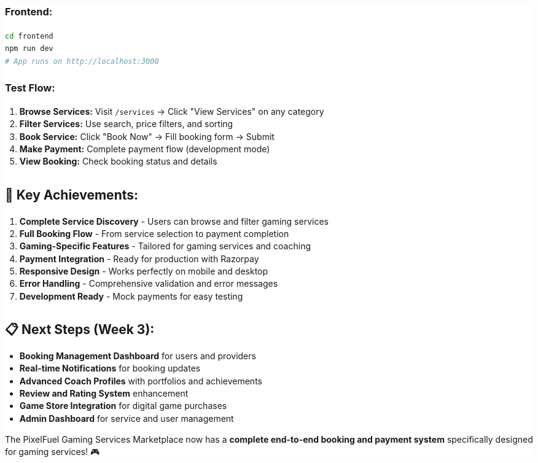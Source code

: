 ### **Frontend:**
```bash
cd frontend
npm run dev
# App runs on http://localhost:3000
```

### **Test Flow:**
1. **Browse Services:** Visit `/services` → Click "View Services" on any category
2. **Filter Services:** Use search, price filters, and sorting
3. **Book Service:** Click "Book Now" → Fill booking form → Submit
4. **Make Payment:** Complete payment flow (development mode)
5. **View Booking:** Check booking status and details

## 🎯 **Key Achievements:**

1. **Complete Service Discovery** - Users can browse and filter gaming services
2. **Full Booking Flow** - From service selection to payment completion
3. **Gaming-Specific Features** - Tailored for gaming services and coaching
4. **Payment Integration** - Ready for production with Razorpay
5. **Responsive Design** - Works perfectly on mobile and desktop
6. **Error Handling** - Comprehensive validation and error messages
7. **Development Ready** - Mock payments for easy testing

## 📋 **Next Steps (Week 3):**

- **Booking Management Dashboard** for users and providers
- **Real-time Notifications** for booking updates
- **Advanced Coach Profiles** with portfolios and achievements
- **Review and Rating System** enhancement
- **Game Store Integration** for digital game purchases
- **Admin Dashboard** for service and user management

The PixelFuel Gaming Services Marketplace now has a **complete end-to-end booking and payment system** specifically designed for gaming services! 🎮